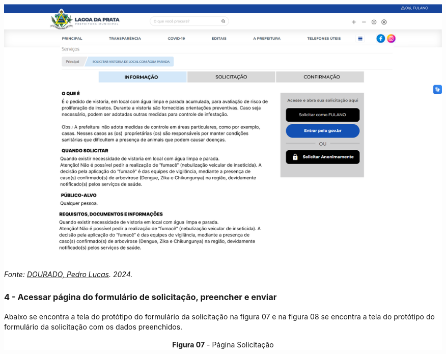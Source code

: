![](../../assets/images/prototipo_altafidelidade/dourado/05.png)

*Fonte: [DOURADO, Pedro Lucas](https://github.com/lucasdray). 2024.*


</center>


### 4 - Acessar página do formulário de solicitação, preencher e enviar
Abaixo se encontra a tela do protótipo do formulário da solicitação na figura 07 e na figura 08 se encontra a tela do protótipo do formulário da solicitação com os dados preenchidos.

<center>

**Figura 07** - Página Solicitação  
